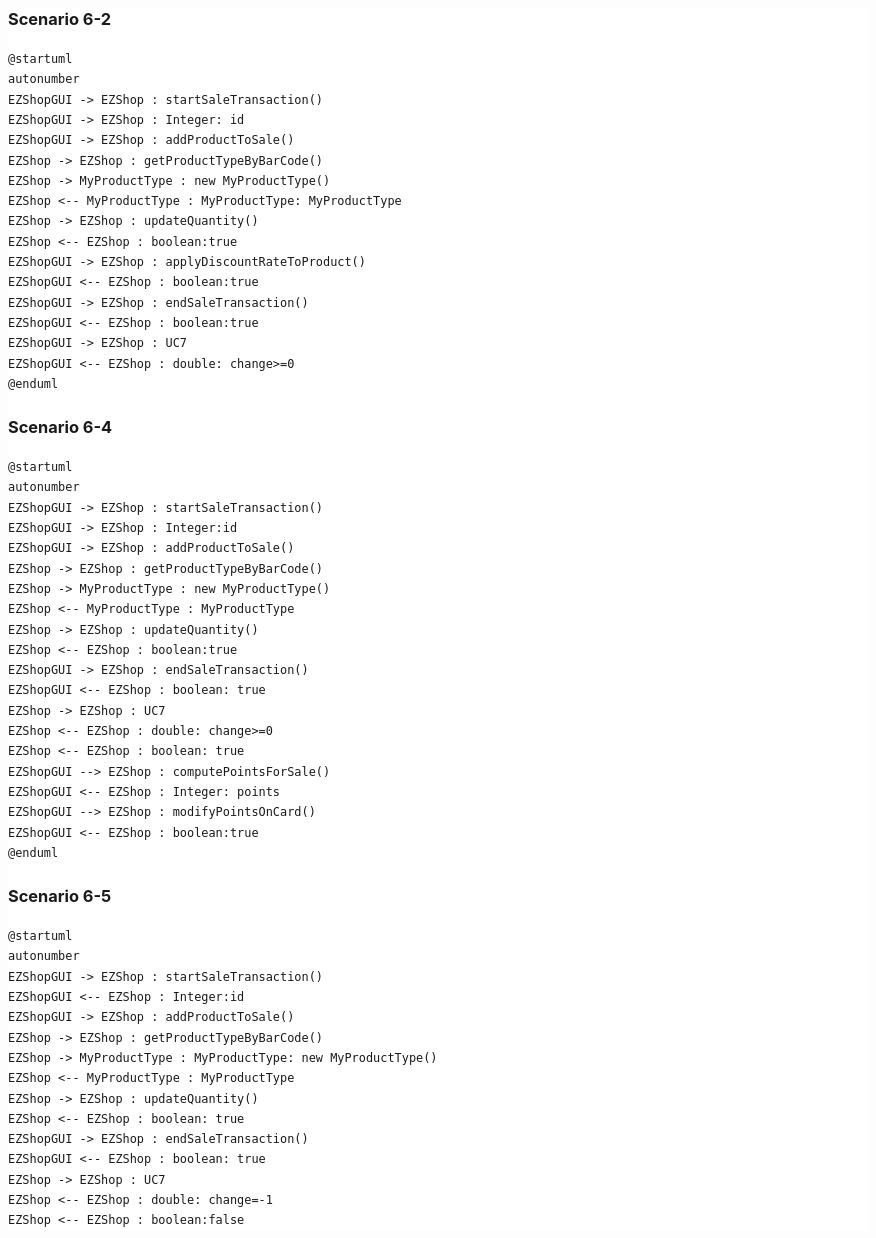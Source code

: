 ### Scenario 6-2

```plantuml
@startuml
autonumber
EZShopGUI -> EZShop : startSaleTransaction()
EZShopGUI -> EZShop : Integer: id
EZShopGUI -> EZShop : addProductToSale()
EZShop -> EZShop : getProductTypeByBarCode()
EZShop -> MyProductType : new MyProductType()
EZShop <-- MyProductType : MyProductType: MyProductType
EZShop -> EZShop : updateQuantity()
EZShop <-- EZShop : boolean:true
EZShopGUI -> EZShop : applyDiscountRateToProduct()
EZShopGUI <-- EZShop : boolean:true
EZShopGUI -> EZShop : endSaleTransaction()
EZShopGUI <-- EZShop : boolean:true
EZShopGUI -> EZShop : UC7
EZShopGUI <-- EZShop : double: change>=0
@enduml
```

### Scenario 6-4

```plantuml
@startuml
autonumber
EZShopGUI -> EZShop : startSaleTransaction()
EZShopGUI -> EZShop : Integer:id
EZShopGUI -> EZShop : addProductToSale()
EZShop -> EZShop : getProductTypeByBarCode()
EZShop -> MyProductType : new MyProductType()
EZShop <-- MyProductType : MyProductType
EZShop -> EZShop : updateQuantity()
EZShop <-- EZShop : boolean:true
EZShopGUI -> EZShop : endSaleTransaction()
EZShopGUI <-- EZShop : boolean: true 
EZShop -> EZShop : UC7
EZShop <-- EZShop : double: change>=0
EZShop <-- EZShop : boolean: true
EZShopGUI --> EZShop : computePointsForSale()
EZShopGUI <-- EZShop : Integer: points
EZShopGUI --> EZShop : modifyPointsOnCard()
EZShopGUI <-- EZShop : boolean:true
@enduml
```

### Scenario 6-5

```plantuml
@startuml
autonumber
EZShopGUI -> EZShop : startSaleTransaction()
EZShopGUI <-- EZShop : Integer:id 
EZShopGUI -> EZShop : addProductToSale()
EZShop -> EZShop : getProductTypeByBarCode()
EZShop -> MyProductType : MyProductType: new MyProductType()
EZShop <-- MyProductType : MyProductType
EZShop -> EZShop : updateQuantity()
EZShop <-- EZShop : boolean: true
EZShopGUI -> EZShop : endSaleTransaction() 
EZShopGUI <-- EZShop : boolean: true
EZShop -> EZShop : UC7
EZShop <-- EZShop : double: change=-1
EZShop <-- EZShop : boolean:false
```